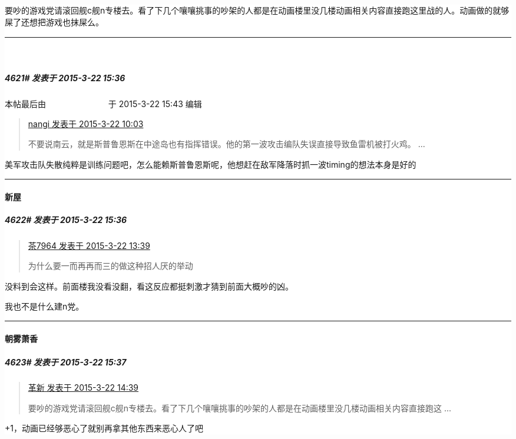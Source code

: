 


要吵的游戏党请滚回舰c舰n专楼去。看了下几个嚷嚷挑事的吵架的人都是在动画楼里没几楼动画相关内容直接跑这里战的人。动画做的就够屎了还想把游戏也抹屎么。







*****

####  　　　　　　　  
##### 4621#       发表于 2015-3-22 15:36



 本帖最后由 　　　　　　　 于 2015-3-22 15:43 编辑 
<blockquote><a href="httphttp://bbs.saraba1st.com/2b/forum.php?mod=redirect&amp;goto=findpost&amp;pid=28424060&amp;ptid=1009008" target="_blank">nangi 发表于 2015-3-22 10:03</a>

不要说南云，就是斯普鲁恩斯在中途岛也有指挥错误。他的第一波攻击编队失误直接导致鱼雷机被打火鸡。 ...</blockquote>

美军攻击队失散纯粹是训练问题吧，怎么能赖斯普鲁恩斯呢，他想赶在敌军降落时抓一波timing的想法本身是好的







*****

####  新屋  
##### 4622#       发表于 2015-3-22 15:36



<blockquote><a href="httphttps://bbs.saraba1st.com/2b/forum.php?mod=redirect&amp;goto=findpost&amp;pid=28425852&amp;ptid=1009008" target="_blank">茶7964 发表于 2015-3-22 13:39</a>

为什么要一而再再而三的做这种招人厌的举动</blockquote>
没料到会这样。前面楼我没看没翻，看这反应都挺刺激才猜到前面大概吵的凶。

我也不是什么建n党。







*****

####  朝雾萧香  
##### 4623#       发表于 2015-3-22 15:37



<blockquote><a href="httphttps://bbs.saraba1st.com/2b/forum.php?mod=redirect&amp;goto=findpost&amp;pid=28426375&amp;ptid=1009008" target="_blank">革新 发表于 2015-3-22 14:39</a>

要吵的游戏党请滚回舰c舰n专楼去。看了下几个嚷嚷挑事的吵架的人都是在动画楼里没几楼动画相关内容直接跑这 ...</blockquote>
+1，动画已经够恶心了就别再拿其他东西来恶心人了吧



